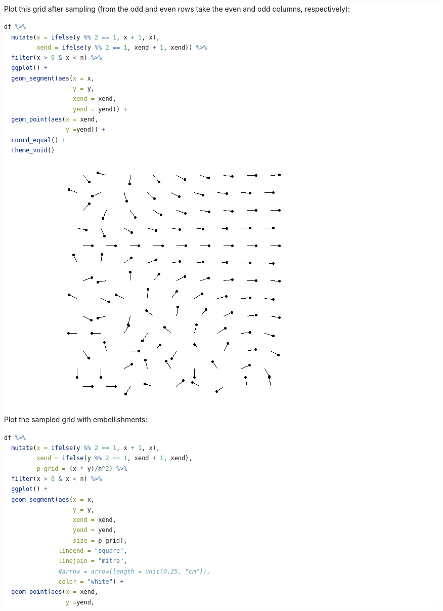 Plot this grid after sampling (from the odd and even rows take the even
and odd columns, respectively):

``` r
df %>%
  mutate(x = ifelse(y %% 2 == 1, x + 1, x),
         xend = ifelse(y %% 2 == 1, xend + 1, xend)) %>%
  filter(x > 0 & x < n) %>%
  ggplot() +
  geom_segment(aes(x = x,
                   y = y,
                   xend = xend,
                   yend = yend)) +
  geom_point(aes(x = xend, 
                 y =yend)) +
  coord_equal() +
  theme_void()
```

![](README_files/figure-gfm/flow-field-5-sampled-1.png)

Plot the sampled grid with embellishments:

``` r
df %>%
  mutate(x = ifelse(y %% 2 == 1, x + 1, x),
         xend = ifelse(y %% 2 == 1, xend + 1, xend),
         p_grid = (x * y)/n^2) %>%
  filter(x > 0 & x < n) %>%
  ggplot() +
  geom_segment(aes(x = x,
                   y = y,
                   xend = xend,
                   yend = yend, 
                   size = p_grid),
               lineend = "square",
               linejoin = "mitre",
               #arrow = arrow(length = unit(0.25, "cm")),
               color = "white") +
  geom_point(aes(x = xend, 
                 y =yend,
```